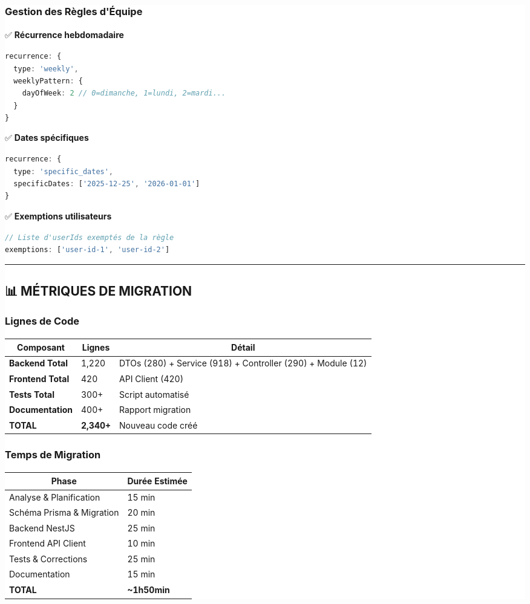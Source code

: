 ### Gestion des Règles d'Équipe

✅ **Récurrence hebdomadaire**
```typescript
recurrence: {
  type: 'weekly',
  weeklyPattern: {
    dayOfWeek: 2 // 0=dimanche, 1=lundi, 2=mardi...
  }
}
```

✅ **Dates spécifiques**
```typescript
recurrence: {
  type: 'specific_dates',
  specificDates: ['2025-12-25', '2026-01-01']
}
```

✅ **Exemptions utilisateurs**
```typescript
// Liste d'userIds exemptés de la règle
exemptions: ['user-id-1', 'user-id-2']
```

---

## 📊 MÉTRIQUES DE MIGRATION

### Lignes de Code

| Composant | Lignes | Détail |
|-----------|--------|--------|
| **Backend Total** | 1,220 | DTOs (280) + Service (918) + Controller (290) + Module (12) |
| **Frontend Total** | 420 | API Client (420) |
| **Tests Total** | 300+ | Script automatisé |
| **Documentation** | 400+ | Rapport migration |
| **TOTAL** | **2,340+** | Nouveau code créé |

### Temps de Migration

| Phase | Durée Estimée |
|-------|---------------|
| Analyse & Planification | 15 min |
| Schéma Prisma & Migration | 20 min |
| Backend NestJS | 25 min |
| Frontend API Client | 10 min |
| Tests & Corrections | 25 min |
| Documentation | 15 min |
| **TOTAL** | **~1h50min** |
